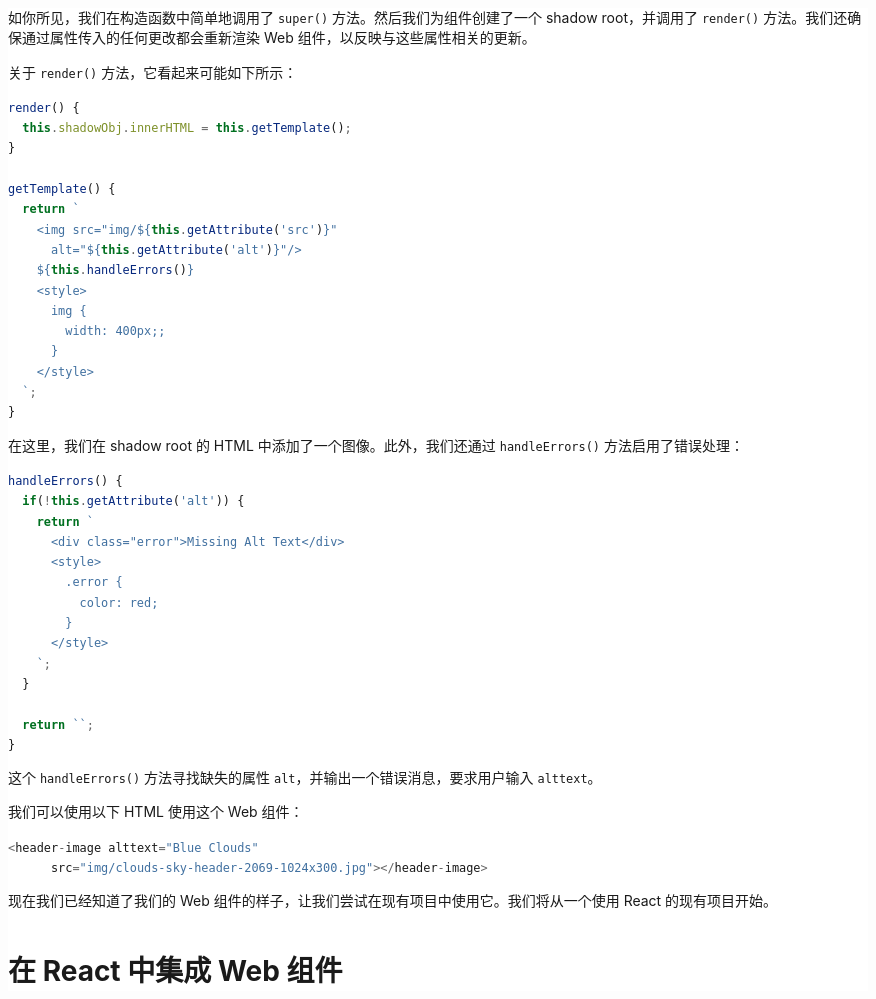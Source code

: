 如你所见，我们在构造函数中简单地调用了 `super()` 方法。然后我们为组件创建了一个 shadow root，并调用了 `render()` 方法。我们还确保通过属性传入的任何更改都会重新渲染 Web 组件，以反映与这些属性相关的更新。

关于 `render()` 方法，它看起来可能如下所示：

```js
render() {
  this.shadowObj.innerHTML = this.getTemplate();
}

getTemplate() {
  return `
    <img src="img/${this.getAttribute('src')}"
      alt="${this.getAttribute('alt')}"/>
    ${this.handleErrors()}
    <style>
      img {
        width: 400px;;
      }
    </style>
  `;
}
```

在这里，我们在 shadow root 的 HTML 中添加了一个图像。此外，我们还通过 `handleErrors()` 方法启用了错误处理：

```js
handleErrors() {
  if(!this.getAttribute('alt')) {
    return `
      <div class="error">Missing Alt Text</div>
      <style>
        .error {
          color: red;
        }
      </style>
    `;
  }

  return ``;
}
```

这个 `handleErrors()` 方法寻找缺失的属性 `alt`，并输出一个错误消息，要求用户输入 `alttext`。

我们可以使用以下 HTML 使用这个 Web 组件：

```js
<header-image alttext="Blue Clouds"
      src="img/clouds-sky-header-2069-1024x300.jpg"></header-image>
```

现在我们已经知道了我们的 Web 组件的样子，让我们尝试在现有项目中使用它。我们将从一个使用 React 的现有项目开始。

# 在 React 中集成 Web 组件
